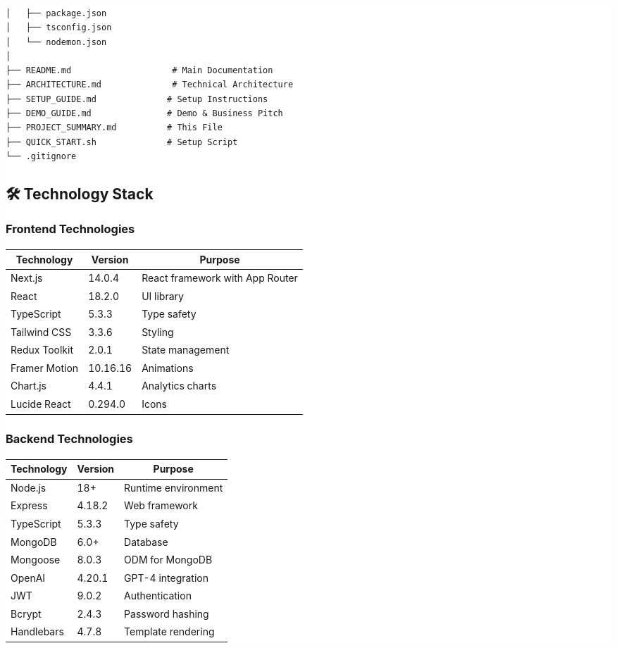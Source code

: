 ```
│   ├── package.json
│   ├── tsconfig.json
│   └── nodemon.json
│
├── README.md                    # Main Documentation
├── ARCHITECTURE.md              # Technical Architecture
├── SETUP_GUIDE.md              # Setup Instructions
├── DEMO_GUIDE.md               # Demo & Business Pitch
├── PROJECT_SUMMARY.md          # This File
├── QUICK_START.sh              # Setup Script
└── .gitignore
```

## 🛠 Technology Stack

### Frontend Technologies
| Technology | Version | Purpose |
|------------|---------|---------|
| Next.js | 14.0.4 | React framework with App Router |
| React | 18.2.0 | UI library |
| TypeScript | 5.3.3 | Type safety |
| Tailwind CSS | 3.3.6 | Styling |
| Redux Toolkit | 2.0.1 | State management |
| Framer Motion | 10.16.16 | Animations |
| Chart.js | 4.4.1 | Analytics charts |
| Lucide React | 0.294.0 | Icons |

### Backend Technologies
| Technology | Version | Purpose |
|------------|---------|---------|
| Node.js | 18+ | Runtime environment |
| Express | 4.18.2 | Web framework |
| TypeScript | 5.3.3 | Type safety |
| MongoDB | 6.0+ | Database |
| Mongoose | 8.0.3 | ODM for MongoDB |
| OpenAI | 4.20.1 | GPT-4 integration |
| JWT | 9.0.2 | Authentication |
| Bcrypt | 2.4.3 | Password hashing |
| Handlebars | 4.7.8 | Template rendering |
